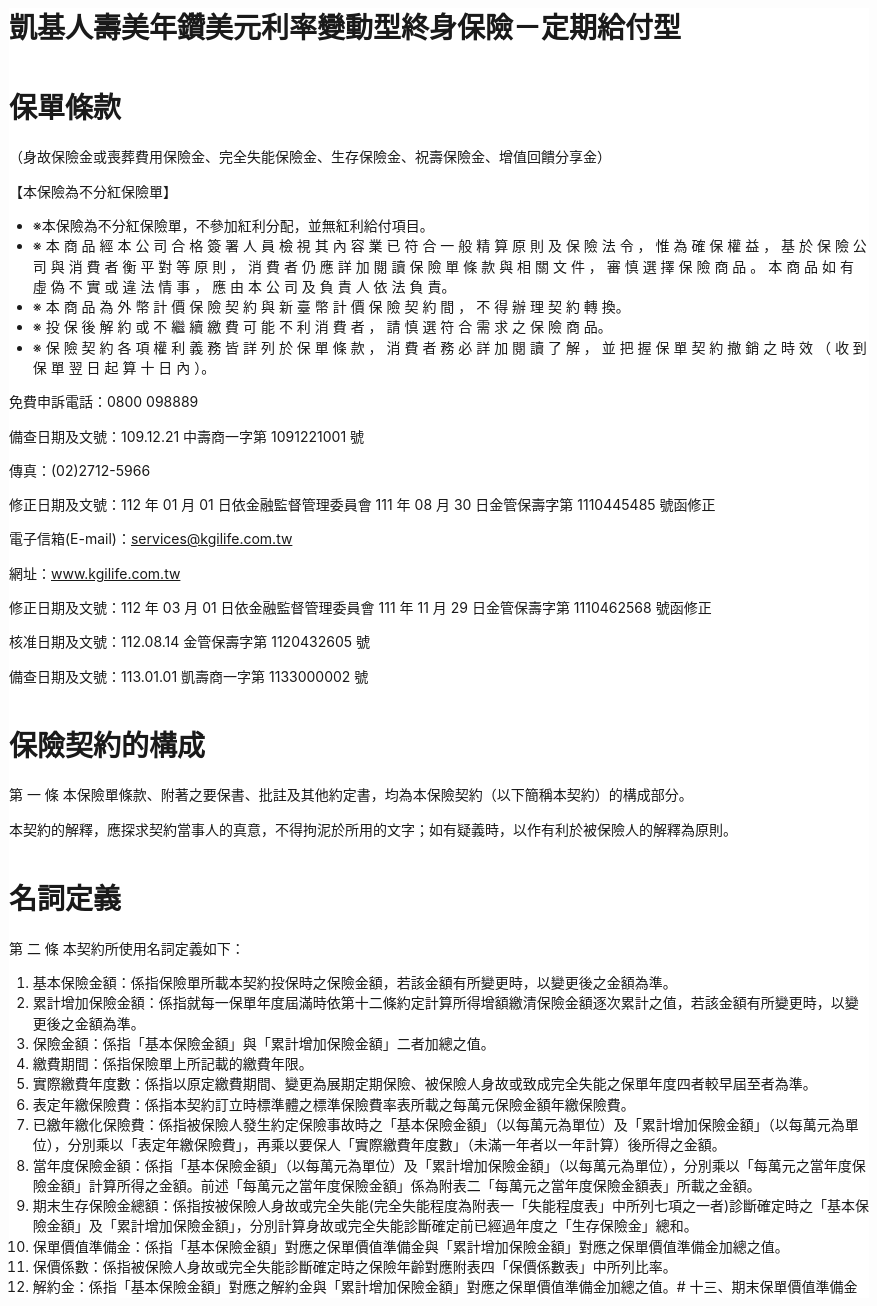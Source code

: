 # 凱基人壽美年鑽美元利率變動型終身保險－定期給付型

# 保單條款

（身故保險金或喪葬費用保險金、完全失能保險金、生存保險金、祝壽保險金、增值回饋分享金）

【本保險為不分紅保險單】

- ※本保險為不分紅保險單，不參加紅利分配，並無紅利給付項目。
- ※ 本 商 品 經 本 公 司 合 格 簽 署 人 員 檢 視 其 內 容 業 已 符 合 一 般 精 算 原 則 及 保 險 法 令 ， 惟 為 確 保 權 益 ， 基 於 保 險 公 司 與 消 費 者 衡 平 對 等 原 則 ， 消 費 者 仍 應 詳 加 閱 讀 保 險 單 條 款 與 相 關 文 件 ， 審 慎 選 擇 保 險 商 品 。 本 商 品 如 有 虛 偽 不 實 或 違 法 情 事 ， 應 由 本 公 司 及 負 責 人 依 法 負 責。
- ※ 本 商 品 為 外 幣 計 價 保 險 契 約 與 新 臺 幣 計 價 保 險 契 約 間 ， 不 得 辦 理 契 約 轉 換。
- ※ 投 保 後 解 約 或 不 繼 續 繳 費 可 能 不 利 消 費 者 ， 請 慎 選 符 合 需 求 之 保 險 商 品。
- ※ 保 險 契 約 各 項 權 利 義 務 皆 詳 列 於 保 單 條 款 ， 消 費 者 務 必 詳 加 閱 讀 了 解 ， 並 把 握 保 單 契 約 撤 銷 之 時 效 （ 收 到 保 單 翌 日 起 算 十 日 內 ）。

免費申訴電話：0800 098889

備查日期及文號：109.12.21 中壽商一字第 1091221001 號

傳真：(02)2712-5966

修正日期及文號：112 年 01 月 01 日依金融監督管理委員會 111 年 08 月 30 日金管保壽字第 1110445485 號函修正

電子信箱(E-mail)：services@kgilife.com.tw

網址：www.kgilife.com.tw

修正日期及文號：112 年 03 月 01 日依金融監督管理委員會 111 年 11 月 29 日金管保壽字第 1110462568 號函修正

核准日期及文號：112.08.14 金管保壽字第 1120432605 號

備查日期及文號：113.01.01 凱壽商一字第 1133000002 號

# 保險契約的構成

第 一 條 本保險單條款、附著之要保書、批註及其他約定書，均為本保險契約（以下簡稱本契約）的構成部分。

本契約的解釋，應探求契約當事人的真意，不得拘泥於所用的文字；如有疑義時，以作有利於被保險人的解釋為原則。

# 名詞定義

第 二 條 本契約所使用名詞定義如下：

1. 基本保險金額：係指保險單所載本契約投保時之保險金額，若該金額有所變更時，以變更後之金額為準。
2. 累計增加保險金額：係指就每一保單年度屆滿時依第十二條約定計算所得增額繳清保險金額逐次累計之值，若該金額有所變更時，以變更後之金額為準。
3. 保險金額：係指「基本保險金額」與「累計增加保險金額」二者加總之值。
4. 繳費期間：係指保險單上所記載的繳費年限。
5. 實際繳費年度數：係指以原定繳費期間、變更為展期定期保險、被保險人身故或致成完全失能之保單年度四者較早屆至者為準。
6. 表定年繳保險費：係指本契約訂立時標準體之標準保險費率表所載之每萬元保險金額年繳保險費。
7. 已繳年繳化保險費：係指被保險人發生約定保險事故時之「基本保險金額」（以每萬元為單位）及「累計增加保險金額」（以每萬元為單位），分別乘以「表定年繳保險費」，再乘以要保人「實際繳費年度數」（未滿一年者以一年計算）後所得之金額。
8. 當年度保險金額：係指「基本保險金額」（以每萬元為單位）及「累計增加保險金額」（以每萬元為單位），分別乘以「每萬元之當年度保險金額」計算所得之金額。前述「每萬元之當年度保險金額」係為附表二「每萬元之當年度保險金額表」所載之金額。
9. 期末生存保險金總額：係指按被保險人身故或完全失能(完全失能程度為附表一「失能程度表」中所列七項之一者)診斷確定時之「基本保險金額」及「累計增加保險金額」，分別計算身故或完全失能診斷確定前已經過年度之「生存保險金」總和。
10. 保單價值準備金：係指「基本保險金額」對應之保單價值準備金與「累計增加保險金額」對應之保單價值準備金加總之值。
11. 保價係數：係指被保險人身故或完全失能診斷確定時之保險年齡對應附表四「保價係數表」中所列比率。
12. 解約金：係指「基本保險金額」對應之解約金與「累計增加保險金額」對應之保單價值準備金加總之值。# 十三、期末保單價值準備金
